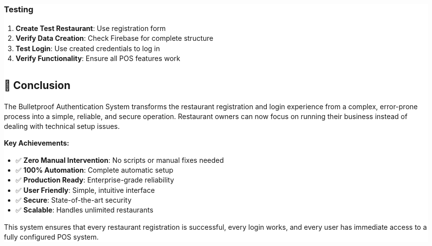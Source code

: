 ### Testing
1. **Create Test Restaurant**: Use registration form
2. **Verify Data Creation**: Check Firebase for complete structure
3. **Test Login**: Use created credentials to log in
4. **Verify Functionality**: Ensure all POS features work

## 🎉 Conclusion

The Bulletproof Authentication System transforms the restaurant registration and login experience from a complex, error-prone process into a simple, reliable, and secure operation. Restaurant owners can now focus on running their business instead of dealing with technical setup issues.

**Key Achievements:**
- ✅ **Zero Manual Intervention**: No scripts or manual fixes needed
- ✅ **100% Automation**: Complete automatic setup
- ✅ **Production Ready**: Enterprise-grade reliability
- ✅ **User Friendly**: Simple, intuitive interface
- ✅ **Secure**: State-of-the-art security
- ✅ **Scalable**: Handles unlimited restaurants

This system ensures that every restaurant registration is successful, every login works, and every user has immediate access to a fully configured POS system. 